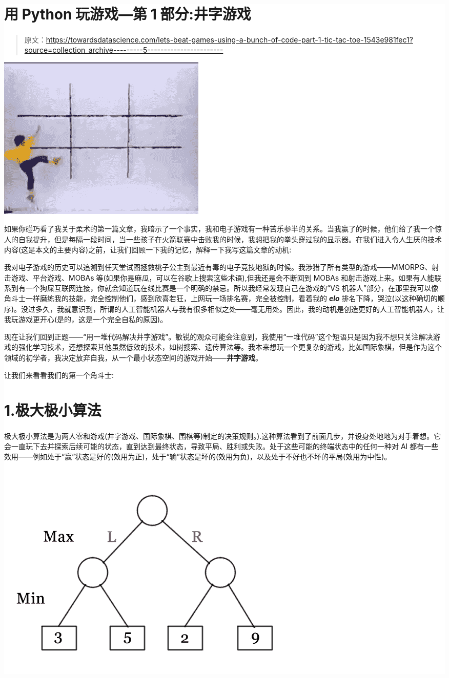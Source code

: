 # 用 Python 玩游戏—第 1 部分:井字游戏

> 原文：<https://towardsdatascience.com/lets-beat-games-using-a-bunch-of-code-part-1-tic-tac-toe-1543e981fec1?source=collection_archive---------5----------------------->

![](img/ea3f26eaba3e8f82f5eaa9df59bc3b47.png)

如果你碰巧看了我关于柔术的第一篇文章，我暗示了一个事实，我和电子游戏有一种苦乐参半的关系。当我赢了的时候，他们给了我一个惊人的自我提升，但是每隔一段时间，当一些孩子在火箭联赛中击败我的时候，我想把我的拳头穿过我的显示器。在我们进入令人生厌的技术内容(这是本文的主要内容)之前，让我们回顾一下我的记忆，解释一下我写这篇文章的动机:

我对电子游戏的历史可以追溯到任天堂试图拯救桃子公主到最近有毒的电子竞技地狱的时候。我涉猎了所有类型的游戏——MMORPG、射击游戏、平台游戏、MOBAs 等(如果你是麻瓜，可以在谷歌上搜索这些术语),但我还是会不断回到 MOBAs 和射击游戏上来。如果有人能联系到有一个狗屎互联网连接，你就会知道玩在线比赛是一个明确的禁忌。所以我经常发现自己在游戏的“VS 机器人”部分，在那里我可以像角斗士一样磨练我的技能，完全控制他们，感到欣喜若狂，上网玩一场排名赛，完全被控制，看着我的 ***elo*** 排名下降，哭泣(以这种确切的顺序)。没过多久，我就意识到，所谓的人工智能机器人与我有很多相似之处——毫无用处。因此，我的动机是创造更好的人工智能机器人，让我玩游戏更开心(是的，这是一个完全自私的原因)。

现在让我们回到正题——“用一堆代码解决井字游戏”。敏锐的观众可能会注意到，我使用“一堆代码”这个短语只是因为我不想只关注解决游戏的强化学习技术，还想探索其他虽然低效的技术，如树搜索、遗传算法等。我本来想玩一个更复杂的游戏，比如国际象棋，但是作为这个领域的初学者，我决定放弃自我，从一个最小状态空间的游戏开始——**井字游戏**。

让我们来看看我们的第一个角斗士:

# 1.极大极小算法

极大极小算法是为两人零和游戏(井字游戏、国际象棋、围棋等)制定的决策规则。).这种算法看到了前面几步，并设身处地地为对手着想。它会一直玩下去并探索后续可能的状态，直到达到最终状态，导致平局、胜利或失败。处于这些可能的终端状态中的任何一种对 AI 都有一些效用——例如处于“赢”状态是好的(效用为正)，处于“输”状态是坏的(效用为负)，以及处于不好也不坏的平局(效用为中性)。

![](img/ea308649c0c1be3a4f28e3540115f236.png)
